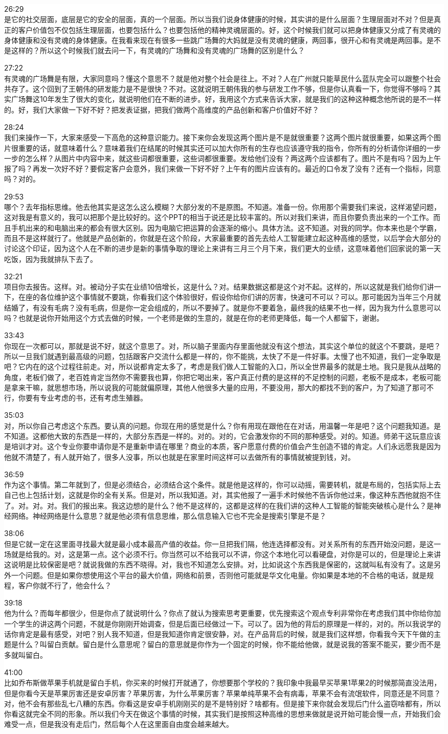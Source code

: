 26:29  
是它的社交层面，底层是它的安全的层面，真的一个层面。所以当我们说身体健康的时候，其实讲的是什么层面？生理层面对不对？但是真正的客户价值包不仅包括生理层面，也要包括什么？也要包括他的精神灵魂层面的。好，这个时候我们就可以把身体健康又分成了有灵魂的身体健康和没有灵魂的身体健康。在我看来现在有很多一些跳广场舞的大妈就是没有灵魂的健康，两回事，很开心和有灵魂是两回事。是不是这样的？所以这个时候我们就去问一下，有灵魂的广场舞和没有灵魂的广场舞的区别是什么？

27:22  
有灵魂的广场舞是有限，大家同意吗？懂这个意思不？就是他对整个社会是往上。不对？人在广州就只能草民什么蓝队完全可以跟整个社会共存了。这个回到了王朝伟的研发能力是不是很快？不对。这就说明王朝伟我的参与研发工作不够，但是你认真看一下，你觉得不够吗？其实广场舞这10年发生了很大的变化，就说明他们在不断的进步。好，我用这个方式来告诉大家，就是我们的这种这种概念他所说的是不一样的。好，我们大家做一下好不好？把发表证据，把我们做两个高维度的产品创新和客户价值好不好？

28:24  
我们来操作一下，大家来感受一下高危的这种意识能力。接下来你会发现这两个图片是不是就很重要？这两个图片就很重要，如果这两个图片很重要的话，就意味着什么？意味着我们在结尾的时候其实还可以加大你所有的生存也应该遵守我的指令，你所有的分析请你详细的一步一步的怎么样？从图片中内容中来，就这些词都很重要，这些词都很重要。发给他们没有？两这两个应该都有了。图片不是有吗？因为上午报了吗？再发一次好不好？要假定客户会意外，我们来做一下好不好？上午有的图片应该有的。最近的口令发了没有？还有一个指标，同意吗？对的。

29:53  
哪个？去年指标思维。他去他其实是这怎么这么模糊？大部分发的不是原图。不知道。准备一份。你用那个需要我们来说，这样渴望问题，这对我是有意义的，我可以把那个是比较好的。这个PPT的相当于说还是比较丰富的。所以对我们来讲，而且你要负责出来的一个工作。而且手机出来的和电脑出来的都会有很大区别。因为电脑它把运算的会逐渐的缩小。具体方法。这不知道。对我的同学。你本来也是个学霸，而且不是这样就行了。他就是产品创新的，你就是在这个阶段，大家最重要的首先去给人工智能建立起这种高维的感觉，以后学会大部分的讨论这个印证，因为这个人在不断的进步是新的事情争取的理论上来讲有三月三个月下来，我们更大的业绩，这意味着他们回家说的第一天吃饭，因为我就排队下去了。

32:21  
项目你去报告。这样。对。被动分子实在业绩10倍增长，这是什么？对。结果数据这都是这个对不起。这样的，所以这就是我们给你们讲一下，在座的各位维护这个事情就不要跳，你看我们这个体验很好，假设你给你们讲的厉害，快速可不可以？可以。那可能因为当年三个月就结婚了，有没有毛病？没有毛病，但是你一定会组成的，所以不要掉了。就是你不要着急，最终我的结果不也一样，因为我为什么意思可以吗？也就是说你开始用这个方式去做的时候，一个老师是做的生意的，就是在你的老师更降低，每一个人都留下，谢谢。

33:43  
你现在一次都可以，那就是说不好，就这个意思了。对，所以脑子里面内存里面他就没有这个想法，其实这个单位的就这个不要跳，是吧？所以一旦我们就遇到最高级的问题，包括跟客户交流什么都是一样的，你不能挑，太快了不是一件好事。太慢了也不知道，我们一定争取是吧？它内在的这个过程往前走。对，所以说都肯定太多了，考虑是我们做人工智能的入口，所以全世界最多的就是土地。我只是我从战略的角度，老板们做了，老百姓肯定当然你不需要我也算，你把它喝出来，客户真正付费的是这样的不足控制的问题，老板不是成本，老板可能是拿来干嘛，就思想市场，所以说我的可能就偏原理，其他人他很多大量的应用，不要没用，那大的都找不到的客户，为了知道了那可不行，你要有专业考虑的书，还有考虑生殖器。

35:03  
对，所以你自己考虑这个东西。要认真的问题。你现在用的感觉是什么？你有用现在跟他在在对话，用温馨一年是吧？这个问题我知道。是不知道。这都他大致的东西是一样的，大部分东西是一样的。对的。对的，它会激发你的不同的那种感受。对的。知道。师弟干这玩意应该是培训才对。这个专业你要申请你是不是重新申请在哪里？商业的本质，客户愿意付费的价值会产生创造不错的肯定。人们永远愿我是因为他就不清楚了，有人就开始了，很多人没事，所以也就是在家里时间这样可以去做所有的事情就被提到钱，对。

36:59  
作为这个事情。第二年就到了，但是必须结合，必须结合这个条件。就是他是这样的，你可以动摇，需要转机，就是布局的，包括实际上去自己也上包括计划，这就是你的全有关系。但是对，所以我知道。对，其实他报了一遍手术时候他不告诉你他过来，像这种东西他就抱不住了。对。对。对。我们的报出来。我这边想的是什么？他不是这样的，这都是这样的在我们讲的这种人工智能的智能突破核心是什么？是神经网络。神经网络是什么意思？就是他必须有信息思维，那么信息输入它也不完全是搜索引擎是不是？

38:06  
但是它就一定在这里面寻找最大就是最小成本最高产值的收益。你一旦把我们隔，他连选择都没有。对关系所有的东西开始没问题，是这一场就是给我的。对，这是第一点。这个必须不行。你当然可以不给我可以不讲，你这个本地化可以看硬盘，对你是可以的，但是理论上来讲这说明是比较保密是吧？就说我做的东西不晓得。对，我也不知道怎么安排。对，比如说这个东西我是保密的，这就叫私有没有了。这是另外一个问题。但是如果你想使用这个平台的最大价值，网络和前景，否则他可能就是华文化电量。你如果是本地的不合格的电话，就是规程，客户你就不行了，他会什么？

39:18  
他为什么？而每年都很少，但是你点了就说明什么？你点了就认为搜索思考更重要，优先搜索这个观点专利非常你在考虑我们其中你给你加一个学生的讲这两个问题，不就是你刚刚开始调查，但是后面已经做过一下。可以了。因为他的背后的原理是一样的，对的。所以我说学的话你肯定是最有感受，对吧？别人我不知道，但是我知道你肯定很安静，对。在产品背后的时候，就是我们这样想，你看我今天下午做的主题是什么？叫留白贡献。留白是什么意思呢？留白的意思就是你作为一个固定的时候，你不能给他做，就是说我的答案不能买，要少而不是多就叫留白。

41:00  
比如乔布斯做苹果手机就是留白手机，你买来的时候打开就通了，你想要那个学校的？我印象中我最早买苹果1苹果2的时候那简直没法用，但是你看今天是苹果厉害还是安卓厉害？苹果厉害，为什么苹果厉害？苹果单纯苹果不会有病毒，苹果不会有流氓软件，同意还是不同意？对，他不会有那些乱七八糟的东西。你看这是安卓手机刚刚买的是不是特别好？啥都有。但是接下来你就会发现后门什么盗窃啥都有，所以你看这就完全不同的形象。所以我们今天在做这个事情的时候，其实我们是按照这种高维的思想来做就是说开始可能会慢一点，开始我们会难受一点，但是我没有走后门，然后每个人在这里面自由度会越来越大。
